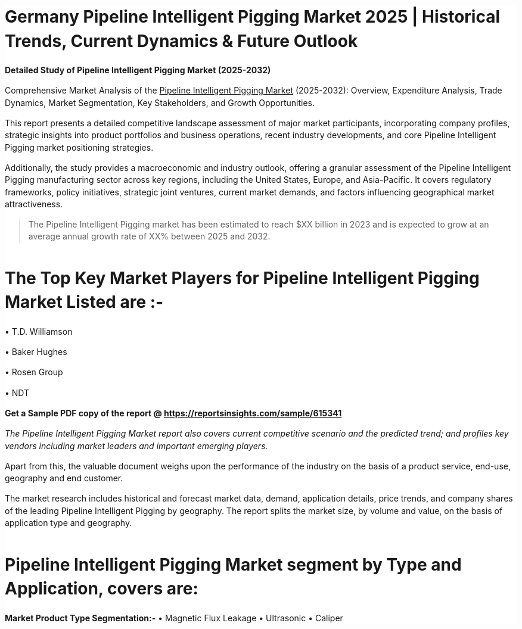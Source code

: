 # Germany Pipeline Intelligent Pigging Market 2025 | Historical Trends, Current Dynamics & Future Outlook

<strong>Detailed Study of Pipeline Intelligent Pigging Market (2025-2032)</strong>

Comprehensive Market Analysis of the <a href=https://www.reportsinsights.com/sample/615341>Pipeline Intelligent Pigging Market</a> (2025-2032): Overview, Expenditure Analysis, Trade Dynamics, Market Segmentation, Key Stakeholders, and Growth Opportunities.

This report presents a detailed competitive landscape assessment of major market participants, incorporating company profiles, strategic insights into product portfolios and business operations, recent industry developments, and core Pipeline Intelligent Pigging market positioning strategies.

Additionally, the study provides a macroeconomic and industry outlook, offering a granular assessment of the Pipeline Intelligent Pigging manufacturing sector across key regions, including the United States, Europe, and Asia-Pacific. It covers regulatory frameworks, policy initiatives, strategic joint ventures, current market demands, and factors influencing geographical market attractiveness.

<blockquote class=""article-editor-content__blockquote"">The Pipeline Intelligent Pigging market has been estimated to reach $XX billion in 2023 and is expected to grow at an average annual growth rate of XX% between 2025 and 2032.</blockquote>

# <strong>The Top Key Market Players for Pipeline Intelligent Pigging Market Listed are :-</strong> 

• T.D. Williamson

• Baker Hughes

• Rosen Group

• NDT

<strong>Get a Sample PDF copy of the report @ <a href=https://reportsinsights.com/sample/615341>https://reportsinsights.com/sample/615341</a></strong>

<em>The Pipeline Intelligent Pigging Market report also covers current competitive scenario and the predicted trend; and profiles key vendors including market leaders and important emerging players.</em>

Apart from this, the valuable document weighs upon the performance of the industry on the basis of a product service, end-use, geography and end customer.

The market research includes historical and forecast market data, demand, application details, price trends, and company shares of the leading Pipeline Intelligent Pigging by geography. The report splits the market size, by volume and value, on the basis of application type and geography.

# <strong>Pipeline Intelligent Pigging Market segment by Type and Application, covers are:</strong>

<strong>Market Product Type Segmentation:-</strong>
• Magnetic Flux Leakage
• Ultrasonic
• Caliper
